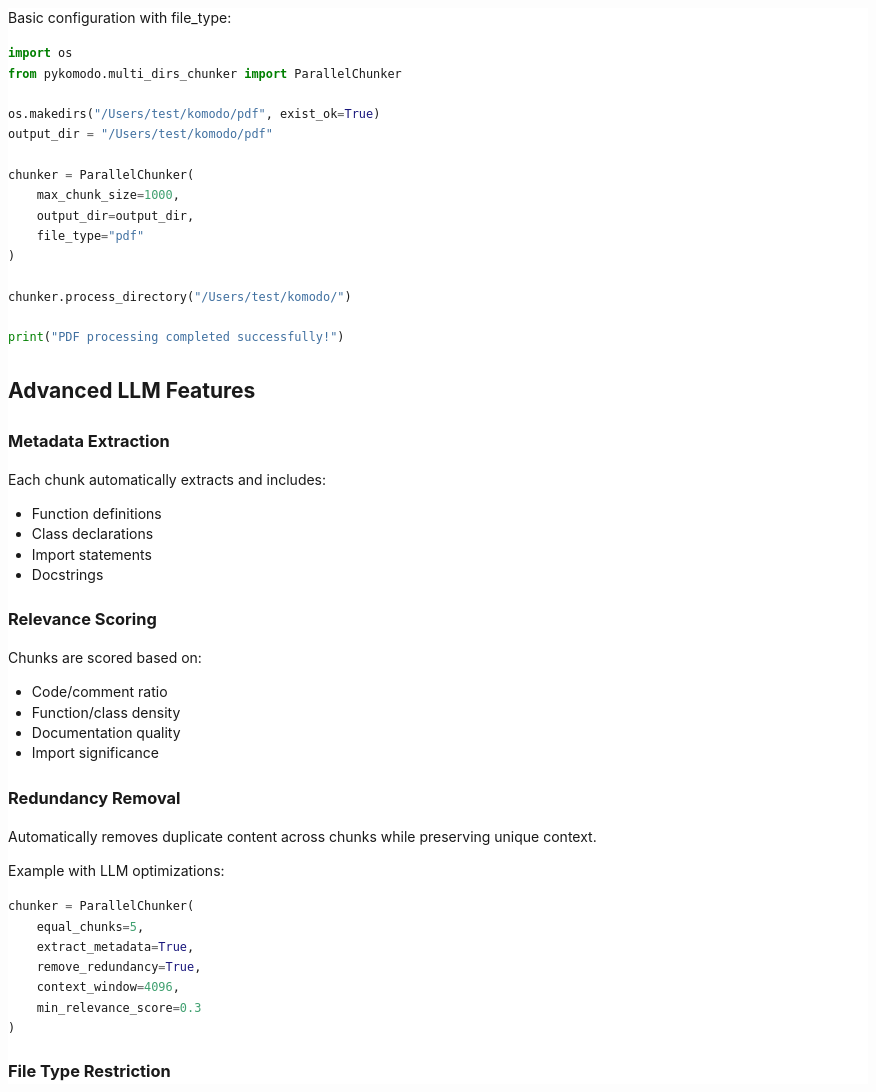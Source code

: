 Basic configuration with file_type:
```python
import os
from pykomodo.multi_dirs_chunker import ParallelChunker

os.makedirs("/Users/test/komodo/pdf", exist_ok=True)
output_dir = "/Users/test/komodo/pdf"

chunker = ParallelChunker(
    max_chunk_size=1000,
    output_dir=output_dir,
    file_type="pdf" 
)

chunker.process_directory("/Users/test/komodo/")

print("PDF processing completed successfully!")
```

## Advanced LLM Features

### Metadata Extraction
Each chunk automatically extracts and includes:
- Function definitions
- Class declarations
- Import statements
- Docstrings

### Relevance Scoring
Chunks are scored based on:
- Code/comment ratio
- Function/class density
- Documentation quality
- Import significance

### Redundancy Removal
Automatically removes duplicate content across chunks while preserving unique context.

Example with LLM optimizations:

```python
chunker = ParallelChunker(
    equal_chunks=5,
    extract_metadata=True,
    remove_redundancy=True,
    context_window=4096,
    min_relevance_score=0.3
)
```

### File Type Restriction

